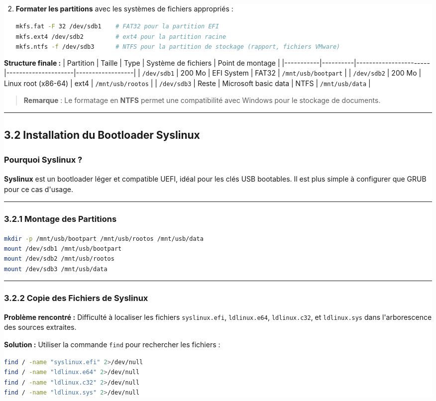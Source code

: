 2. **Formater les partitions** avec les systèmes de fichiers appropriés :
   ```bash
   mkfs.fat -F 32 /dev/sdb1    # FAT32 pour la partition EFI
   mkfs.ext4 /dev/sdb2         # ext4 pour la partition racine
   mkfs.ntfs -f /dev/sdb3      # NTFS pour la partition de stockage (rapport, fichiers VMware)
   ```

**Structure finale :**
| Partition | Taille   | Type                  | Système de fichiers | Point de montage |
|-----------|----------|-----------------------|---------------------|------------------|
| `/dev/sdb1` | 200 Mo   | EFI System            | FAT32               | `/mnt/usb/bootpart` |
| `/dev/sdb2` | 200 Mo   | Linux root (x86-64)   | ext4                | `/mnt/usb/rootos`  |
| `/dev/sdb3` | Reste    | Microsoft basic data  | NTFS                | `/mnt/usb/data`    |

> **Remarque** : Le formatage en **NTFS** permet une compatibilité avec Windows pour le stockage de documents.

---

## 3.2 Installation du Bootloader Syslinux

### Pourquoi Syslinux ?
**Syslinux** est un bootloader léger et compatible UEFI, idéal pour les clés USB bootables. Il est plus simple à configurer que GRUB pour ce cas d'usage.

---

### 3.2.1 Montage des Partitions
```bash
mkdir -p /mnt/usb/bootpart /mnt/usb/rootos /mnt/usb/data
mount /dev/sdb1 /mnt/usb/bootpart
mount /dev/sdb2 /mnt/usb/rootos
mount /dev/sdb3 /mnt/usb/data
```

---

### 3.2.2 Copie des Fichiers de Syslinux

**Problème rencontré :**
Difficulté à localiser les fichiers `syslinux.efi`, `ldlinux.e64`, `ldlinux.c32`, et `ldlinux.sys` dans l'arborescence des sources extraites.

**Solution :**
Utiliser la commande `find` pour rechercher les fichiers :
```bash
find / -name "syslinux.efi" 2>/dev/null
find / -name "ldlinux.e64" 2>/dev/null
find / -name "ldlinux.c32" 2>/dev/null
find / -name "ldlinux.sys" 2>/dev/null
```
